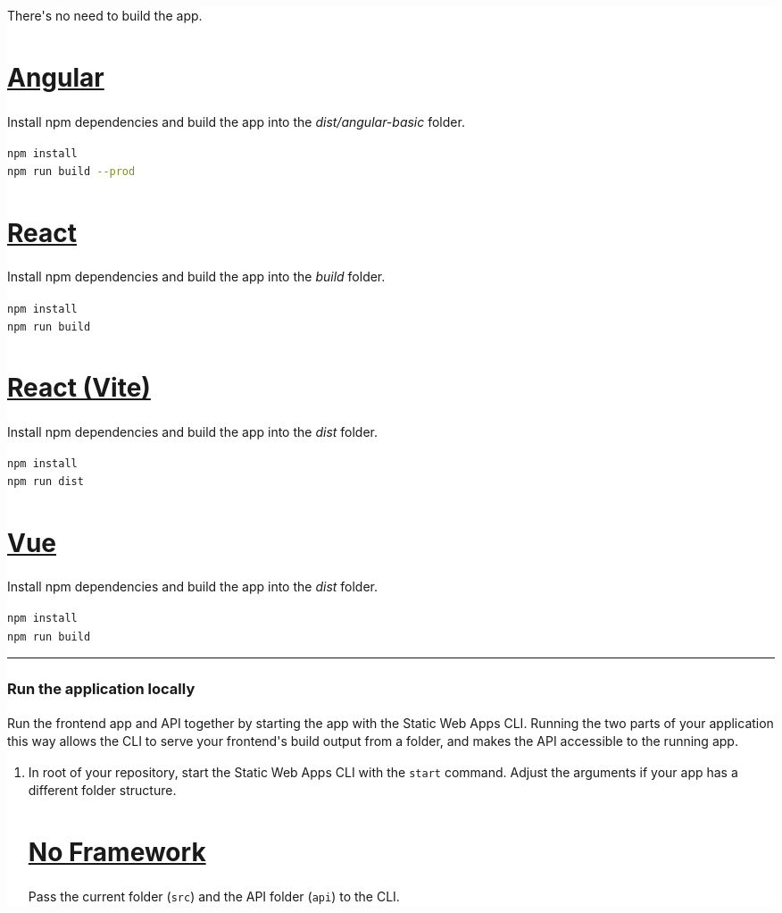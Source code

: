 There's no need to build the app.

# [Angular](#tab/angular)

Install npm dependencies and build the app into the _dist/angular-basic_ folder.

```bash
npm install
npm run build --prod
```

# [React](#tab/react)

Install npm dependencies and build the app into the _build_ folder.

```bash
npm install
npm run build
```
# [React (Vite)](#tab/react-vite)

Install npm dependencies and build the app into the _dist_ folder.

```bash
npm install
npm run dist
```

# [Vue](#tab/vue)

Install npm dependencies and build the app into the _dist_ folder.

```bash
npm install
npm run build
```

---

### Run the application locally

Run the frontend app and API together by starting the app with the Static Web Apps CLI. Running the two parts of your application this way allows the CLI to serve your frontend's build output from a folder, and makes the API accessible to the running app.

1. In root of your repository, start the Static Web Apps CLI with the `start` command. Adjust the arguments if your app has a different folder structure.

    # [No Framework](#tab/vanilla-javascript)

    Pass the current folder (`src`) and the API folder (`api`) to the CLI.
